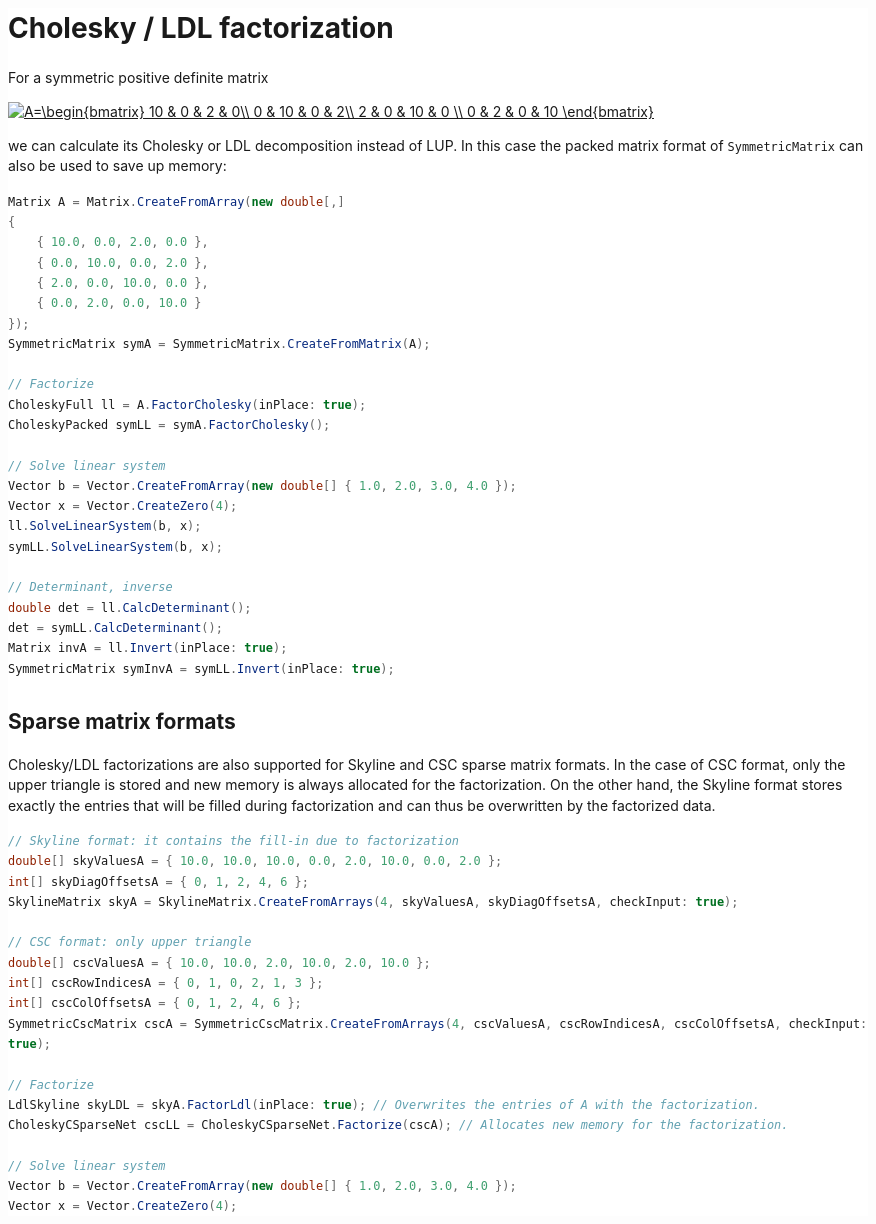 # Cholesky / LDL factorization
For a symmetric positive definite matrix 

<a href="https://www.codecogs.com/eqnedit.php?latex=A=\begin{bmatrix}&space;10&space;&&space;0&space;&&space;2&space;&&space;0\\&space;0&space;&&space;10&space;&&space;0&space;&&space;2\\&space;2&space;&&space;0&space;&&space;10&space;&&space;0&space;\\&space;0&space;&&space;2&space;&&space;0&space;&&space;10&space;\end{bmatrix}" target="_blank"><img src="https://latex.codecogs.com/gif.latex?A=\begin{bmatrix}&space;10&space;&&space;0&space;&&space;2&space;&&space;0\\&space;0&space;&&space;10&space;&&space;0&space;&&space;2\\&space;2&space;&&space;0&space;&&space;10&space;&&space;0&space;\\&space;0&space;&&space;2&space;&&space;0&space;&&space;10&space;\end{bmatrix}" title="A=\begin{bmatrix} 10 & 0 & 2 & 0\\ 0 & 10 & 0 & 2\\ 2 & 0 & 10 & 0 \\ 0 & 2 & 0 & 10 \end{bmatrix}" /></a>

we can calculate its Cholesky or LDL decomposition instead of LUP. In this case the packed matrix format of `SymmetricMatrix` can also be used to save up memory:
```csharp
Matrix A = Matrix.CreateFromArray(new double[,] 
{
    { 10.0, 0.0, 2.0, 0.0 },
    { 0.0, 10.0, 0.0, 2.0 },
    { 2.0, 0.0, 10.0, 0.0 },
    { 0.0, 2.0, 0.0, 10.0 }
});
SymmetricMatrix symA = SymmetricMatrix.CreateFromMatrix(A);

// Factorize
CholeskyFull ll = A.FactorCholesky(inPlace: true);
CholeskyPacked symLL = symA.FactorCholesky();

// Solve linear system
Vector b = Vector.CreateFromArray(new double[] { 1.0, 2.0, 3.0, 4.0 });
Vector x = Vector.CreateZero(4);
ll.SolveLinearSystem(b, x);
symLL.SolveLinearSystem(b, x);

// Determinant, inverse 
double det = ll.CalcDeterminant();
det = symLL.CalcDeterminant();
Matrix invA = ll.Invert(inPlace: true);
SymmetricMatrix symInvA = symLL.Invert(inPlace: true);
```

## Sparse matrix formats
Cholesky/LDL factorizations are also supported for Skyline and CSC sparse matrix formats. In the case of CSC format, only the upper triangle is stored and new memory is always allocated for the factorization. On the other hand, the Skyline format stores exactly the entries that will be filled during factorization and can thus be overwritten by the factorized data.
```csharp
// Skyline format: it contains the fill-in due to factorization
double[] skyValuesA = { 10.0, 10.0, 10.0, 0.0, 2.0, 10.0, 0.0, 2.0 };
int[] skyDiagOffsetsA = { 0, 1, 2, 4, 6 };
SkylineMatrix skyA = SkylineMatrix.CreateFromArrays(4, skyValuesA, skyDiagOffsetsA, checkInput: true);

// CSC format: only upper triangle
double[] cscValuesA = { 10.0, 10.0, 2.0, 10.0, 2.0, 10.0 };
int[] cscRowIndicesA = { 0, 1, 0, 2, 1, 3 };
int[] cscColOffsetsA = { 0, 1, 2, 4, 6 };
SymmetricCscMatrix cscA = SymmetricCscMatrix.CreateFromArrays(4, cscValuesA, cscRowIndicesA, cscColOffsetsA, checkInput: true);

// Factorize
LdlSkyline skyLDL = skyA.FactorLdl(inPlace: true); // Overwrites the entries of A with the factorization.
CholeskyCSparseNet cscLL = CholeskyCSparseNet.Factorize(cscA); // Allocates new memory for the factorization.

// Solve linear system
Vector b = Vector.CreateFromArray(new double[] { 1.0, 2.0, 3.0, 4.0 });
Vector x = Vector.CreateZero(4);
```